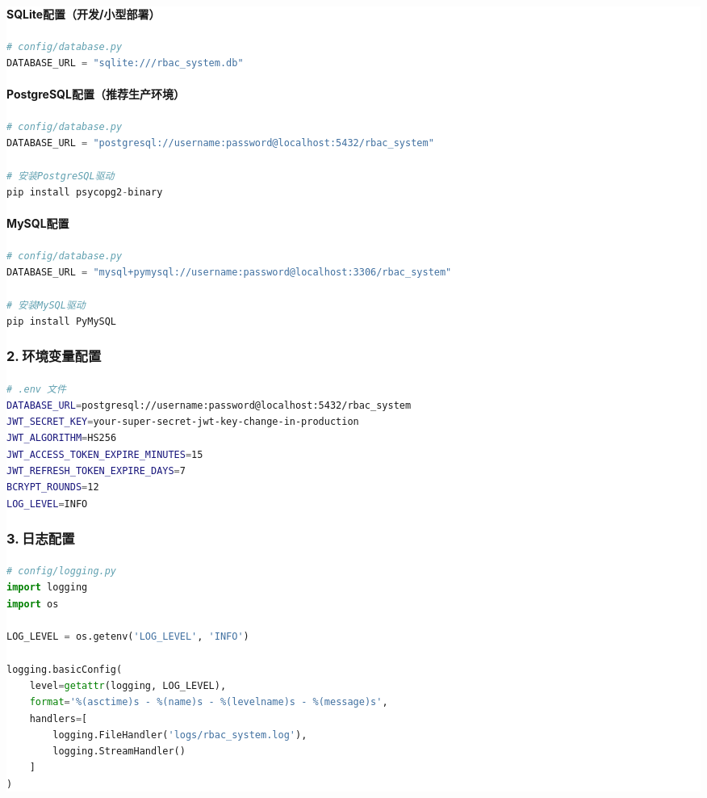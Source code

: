 #### SQLite配置（开发/小型部署）
```python
# config/database.py
DATABASE_URL = "sqlite:///rbac_system.db"
```

#### PostgreSQL配置（推荐生产环境）
```python
# config/database.py
DATABASE_URL = "postgresql://username:password@localhost:5432/rbac_system"

# 安装PostgreSQL驱动
pip install psycopg2-binary
```

#### MySQL配置
```python
# config/database.py
DATABASE_URL = "mysql+pymysql://username:password@localhost:3306/rbac_system"

# 安装MySQL驱动
pip install PyMySQL
```

### 2. 环境变量配置
```bash
# .env 文件
DATABASE_URL=postgresql://username:password@localhost:5432/rbac_system
JWT_SECRET_KEY=your-super-secret-jwt-key-change-in-production
JWT_ALGORITHM=HS256
JWT_ACCESS_TOKEN_EXPIRE_MINUTES=15
JWT_REFRESH_TOKEN_EXPIRE_DAYS=7
BCRYPT_ROUNDS=12
LOG_LEVEL=INFO
```

### 3. 日志配置
```python
# config/logging.py
import logging
import os

LOG_LEVEL = os.getenv('LOG_LEVEL', 'INFO')

logging.basicConfig(
    level=getattr(logging, LOG_LEVEL),
    format='%(asctime)s - %(name)s - %(levelname)s - %(message)s',
    handlers=[
        logging.FileHandler('logs/rbac_system.log'),
        logging.StreamHandler()
    ]
)
```
